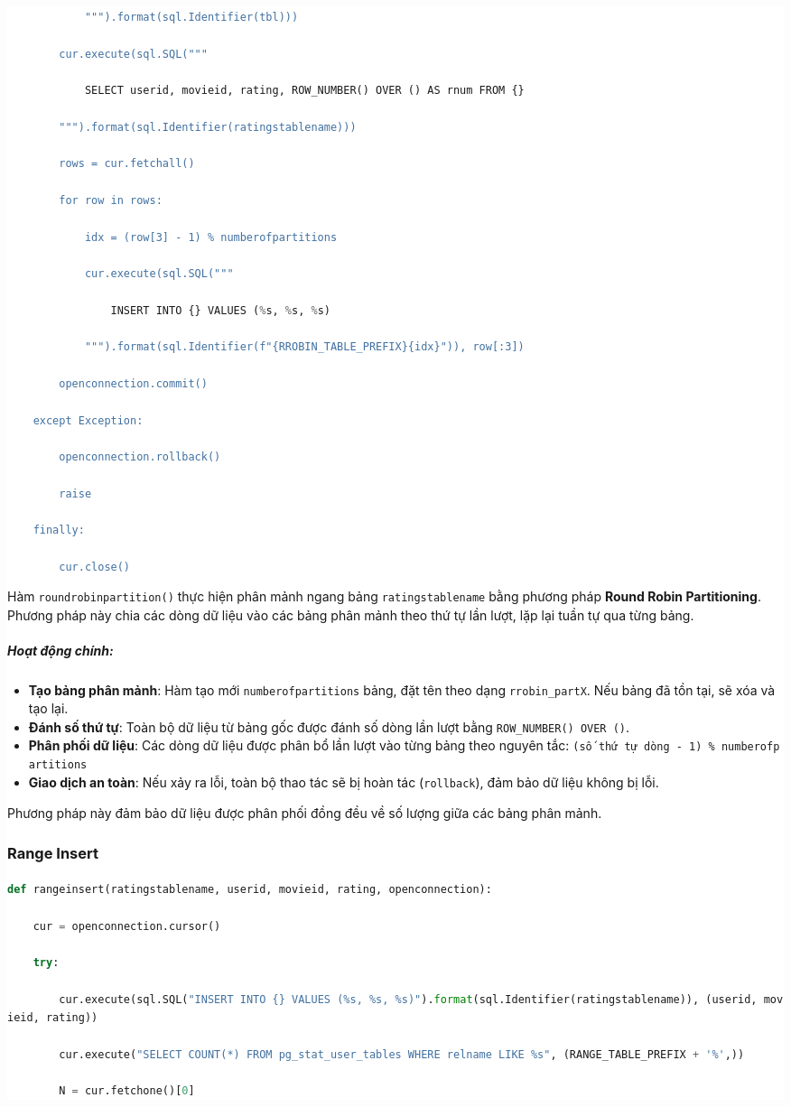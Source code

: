 ```python
            """).format(sql.Identifier(tbl)))

        cur.execute(sql.SQL("""

            SELECT userid, movieid, rating, ROW_NUMBER() OVER () AS rnum FROM {}

        """).format(sql.Identifier(ratingstablename)))

        rows = cur.fetchall()

        for row in rows:

            idx = (row[3] - 1) % numberofpartitions

            cur.execute(sql.SQL("""

                INSERT INTO {} VALUES (%s, %s, %s)

            """).format(sql.Identifier(f"{RROBIN_TABLE_PREFIX}{idx}")), row[:3])

        openconnection.commit()

    except Exception:

        openconnection.rollback()

        raise

    finally:

        cur.close()
```

Hàm `roundrobinpartition()` thực hiện phân mảnh ngang bảng `ratingstablename` bằng phương pháp **Round Robin Partitioning**. Phương pháp này chia các dòng dữ liệu vào các bảng phân mảnh theo thứ tự lần lượt, lặp lại tuần tự qua từng bảng.

##### **Hoạt động chính:**

- **Tạo bảng phân mảnh**: Hàm tạo mới `numberofpartitions` bảng, đặt tên theo dạng `rrobin_partX`. Nếu bảng đã tồn tại, sẽ xóa và tạo lại.
- **Đánh số thứ tự**: Toàn bộ dữ liệu từ bảng gốc được đánh số dòng lần lượt bằng `ROW_NUMBER() OVER ()`.
- **Phân phối dữ liệu**: Các dòng dữ liệu được phân bổ lần lượt vào từng bảng theo nguyên tắc:
	`(số thứ tự dòng - 1) % numberofpartitions`
- **Giao dịch an toàn**: Nếu xảy ra lỗi, toàn bộ thao tác sẽ bị hoàn tác (`rollback`), đảm bảo dữ liệu không bị lỗi.

Phương pháp này đảm bảo dữ liệu được phân phối đồng đều về số lượng giữa các bảng phân mảnh.
### **Range Insert**
```python
def rangeinsert(ratingstablename, userid, movieid, rating, openconnection):

    cur = openconnection.cursor()

    try:

        cur.execute(sql.SQL("INSERT INTO {} VALUES (%s, %s, %s)").format(sql.Identifier(ratingstablename)), (userid, movieid, rating))

        cur.execute("SELECT COUNT(*) FROM pg_stat_user_tables WHERE relname LIKE %s", (RANGE_TABLE_PREFIX + '%',))

        N = cur.fetchone()[0]
```